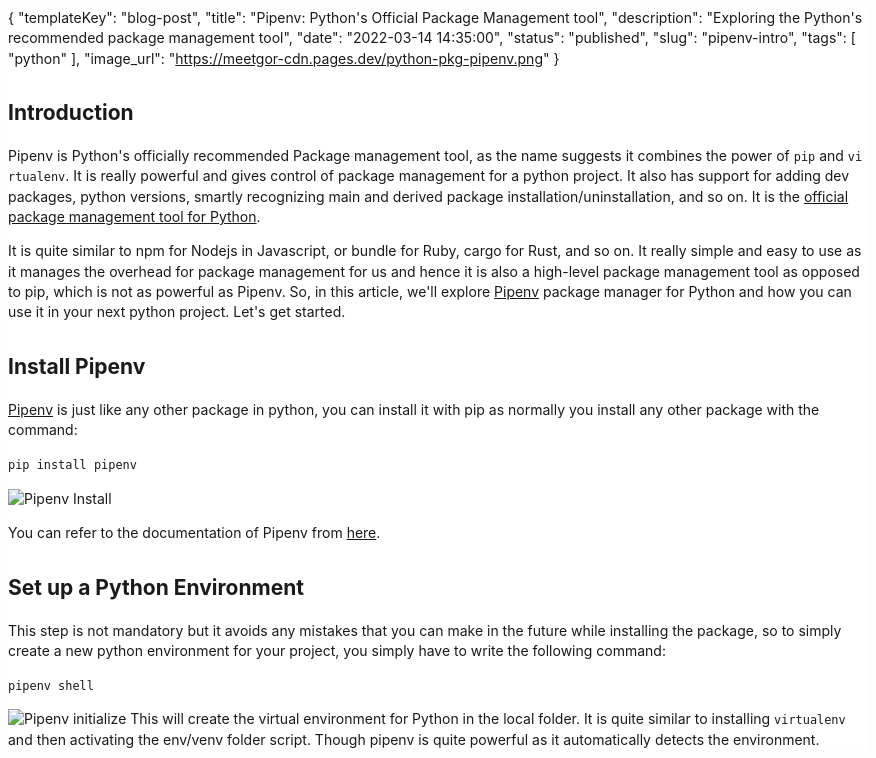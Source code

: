 {
  "templateKey": "blog-post",
  "title": "Pipenv: Python's Official Package Management tool",
  "description": "Exploring the Python's recommended package management tool",
  "date": "2022-03-14 14:35:00",
  "status": "published",
  "slug": "pipenv-intro",
  "tags": [
    "python"
  ],
  "image_url": "https://meetgor-cdn.pages.dev/python-pkg-pipenv.png"
}

## Introduction

Pipenv is Python's officially recommended Package management tool, as the name suggests it combines the power of `pip` and `virtualenv`. It is really powerful and gives control of package management for a python project. It also has support for adding dev packages, python versions, smartly recognizing main and derived package installation/uninstallation, and so on. It is the [official package management tool for Python](https://packaging.python.org/en/latest/tutorials/managing-dependencies/#managing-dependencies). 

It is quite similar to npm for Nodejs in Javascript, or bundle for Ruby, cargo for Rust, and so on. It really simple and easy to use as it manages the overhead for package management for us and hence it is also a high-level package management tool as opposed to pip, which is not as powerful as Pipenv. So, in this article, we'll explore [Pipenv](https://pypi.org/project/pipenv/) package manager for Python and how you can use it in your next python project. Let's get started. 

## Install Pipenv

[Pipenv](https://pypi.org/project/pipenv/) is just like any other package in python, you can install it with pip as normally you install any other package with the command:

```
pip install pipenv
```

![Pipenv Install](https://res.cloudinary.com/techstructive-blog/image/upload/v1647193069/blog-media/hnhoeigfhx2hsypexgm5.png)

You can refer to the documentation of Pipenv from [here](https://pipenv.pypa.io/en/latest/).

## Set up a Python Environment

This step is not mandatory but it avoids any mistakes that you can make in the future while installing the package, so to simply create a new python environment for your project, you simply have to write the following command:

```
pipenv shell
```

![Pipenv initialize](https://res.cloudinary.com/techstructive-blog/image/upload/v1647192853/blog-media/dahwaqnblvvvqyyw62uq.png)
This will create the virtual environment for Python in the local folder. It is quite similar to installing `virtualenv` and then activating the env/venv folder script. Though pipenv is quite powerful as it automatically detects the environment. 
